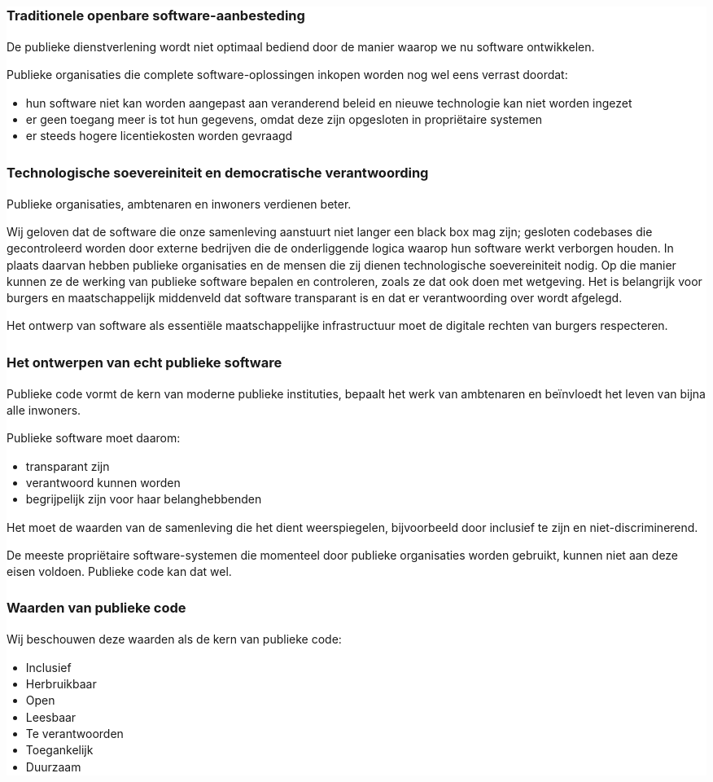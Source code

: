 ### Traditionele openbare software-aanbesteding

De publieke dienstverlening wordt niet optimaal bediend door de manier waarop we nu software ontwikkelen.

Publieke organisaties die complete software-oplossingen inkopen worden nog wel eens verrast doordat:

- hun software niet kan worden aangepast aan veranderend beleid en nieuwe technologie kan niet worden ingezet
- er geen toegang meer is tot hun gegevens, omdat deze zijn opgesloten in propriëtaire systemen
- er steeds hogere licentiekosten worden gevraagd

### Technologische soevereiniteit en democratische verantwoording

Publieke organisaties, ambtenaren en inwoners verdienen beter.

Wij geloven dat de software die onze samenleving aanstuurt niet langer een black box mag zijn; gesloten codebases die gecontroleerd worden door externe bedrijven die de onderliggende logica waarop hun software werkt verborgen houden. In plaats daarvan hebben publieke organisaties en de mensen die zij dienen technologische soevereiniteit nodig. Op die manier kunnen ze de werking van publieke software bepalen en controleren, zoals ze dat ook doen met wetgeving. Het is belangrijk voor burgers en maatschappelijk middenveld dat software transparant is en dat er verantwoording over wordt afgelegd.

Het ontwerp van software als essentiële maatschappelijke infrastructuur moet de digitale rechten van burgers respecteren.

### Het ontwerpen van echt publieke software

Publieke code vormt de kern van moderne publieke instituties, bepaalt het werk van ambtenaren en beïnvloedt het leven van bijna alle inwoners.

Publieke software moet daarom:

- transparant zijn
- verantwoord kunnen worden
- begrijpelijk zijn voor haar belanghebbenden

Het moet de waarden van de samenleving die het dient weerspiegelen, bijvoorbeeld door inclusief te zijn en niet-discriminerend.

De meeste propriëtaire software-systemen die momenteel door publieke organisaties worden gebruikt, kunnen niet aan deze eisen voldoen. Publieke code kan dat wel.

### Waarden van publieke code

Wij beschouwen deze waarden als de kern van publieke code:

- Inclusief
- Herbruikbaar
- Open
- Leesbaar
- Te verantwoorden
- Toegankelijk
- Duurzaam
